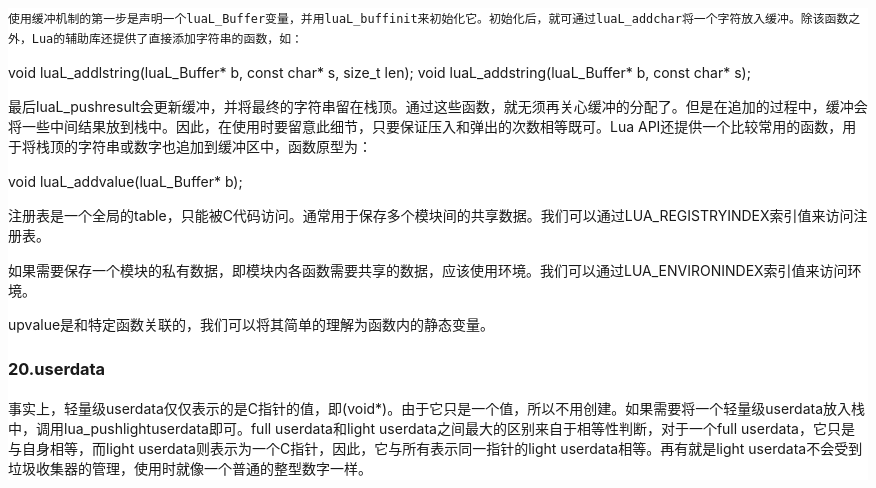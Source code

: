     使用缓冲机制的第一步是声明一个luaL_Buffer变量，并用luaL_buffinit来初始化它。初始化后，就可通过luaL_addchar将一个字符放入缓冲。除该函数之外，Lua的辅助库还提供了直接添加字符串的函数，如：

void luaL_addlstring(luaL_Buffer* b, const char* s, size_t len);
    void luaL_addstring(luaL_Buffer* b, const char* s);

 最后luaL_pushresult会更新缓冲，并将最终的字符串留在栈顶。通过这些函数，就无须再关心缓冲的分配了。但是在追加的过程中，缓冲会将一些中间结果放到栈中。因此，在使用时要留意此细节，只要保证压入和弹出的次数相等既可。Lua API还提供一个比较常用的函数，用于将栈顶的字符串或数字也追加到缓冲区中，函数原型为：

 void luaL_addvalue(luaL_Buffer* b);

注册表是一个全局的table，只能被C代码访问。通常用于保存多个模块间的共享数据。我们可以通过LUA_REGISTRYINDEX索引值来访问注册表。

 如果需要保存一个模块的私有数据，即模块内各函数需要共享的数据，应该使用环境。我们可以通过LUA_ENVIRONINDEX索引值来访问环境。

 upvalue是和特定函数关联的，我们可以将其简单的理解为函数内的静态变量。

  

### 20.userdata

 事实上，轻量级userdata仅仅表示的是C指针的值，即(void*)。由于它只是一个值，所以不用创建。如果需要将一个轻量级userdata放入栈中，调用lua_pushlightuserdata即可。full userdata和light userdata之间最大的区别来自于相等性判断，对于一个full userdata，它只是与自身相等，而light userdata则表示为一个C指针，因此，它与所有表示同一指针的light userdata相等。再有就是light userdata不会受到垃圾收集器的管理，使用时就像一个普通的整型数字一样。
